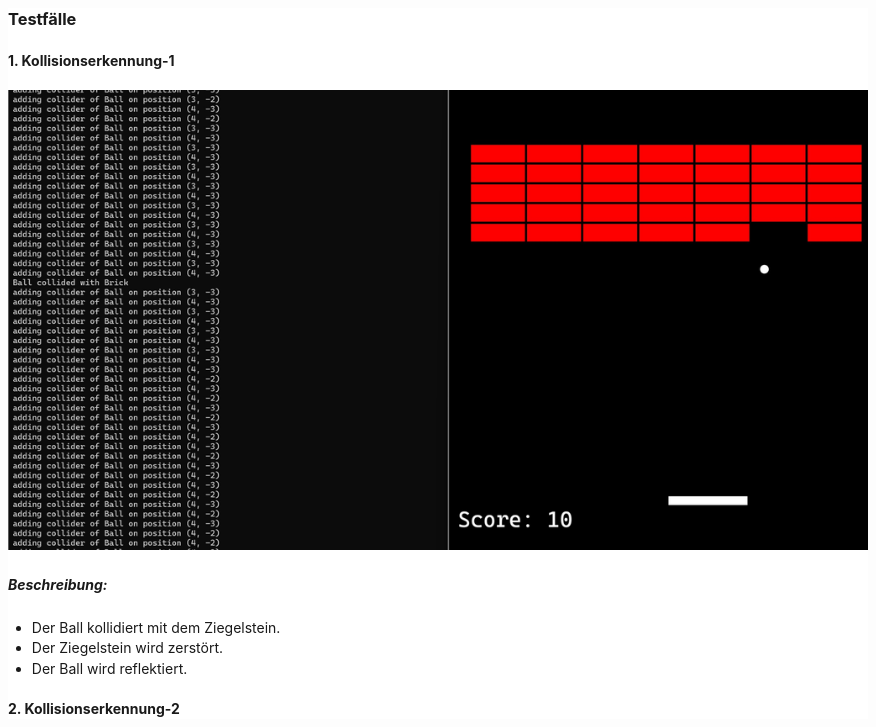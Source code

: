 ### **Testfälle**

#### **1. Kollisionserkennung-1**
![Collision Detection](./doc/after-collision.jpg)

##### **Beschreibung:**
- Der Ball kollidiert mit dem Ziegelstein.
- Der Ziegelstein wird zerstört.
- Der Ball wird reflektiert.

#### **2. Kollisionserkennung-2**